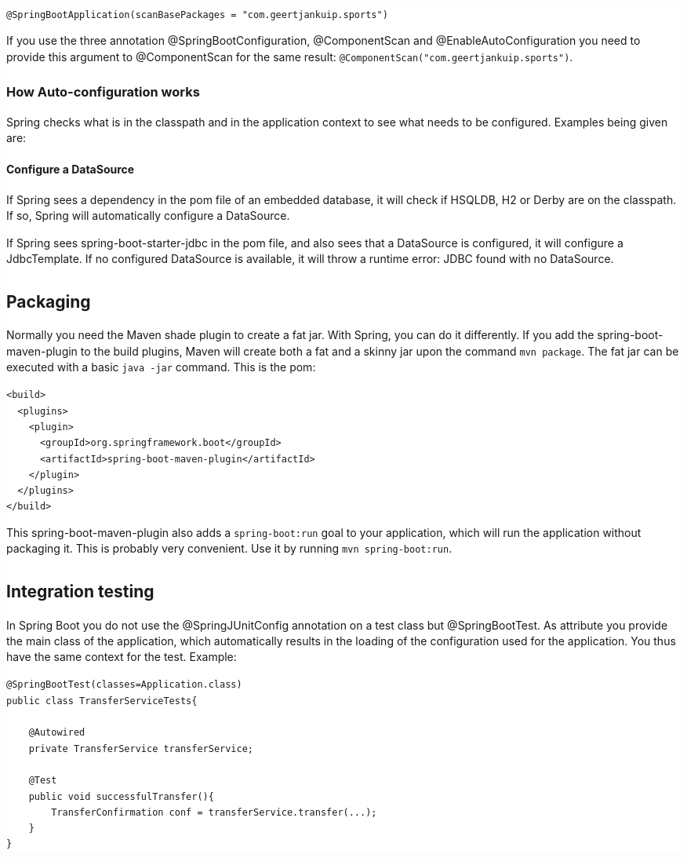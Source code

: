 ```
@SpringBootApplication(scanBasePackages = "com.geertjankuip.sports")
```

If you use the three annotation @SpringBootConfiguration, @ComponentScan and @EnableAutoConfiguration you need to provide this argument to @ComponentScan for the same result: `@ComponentScan("com.geertjankuip.sports")`.

### How Auto-configuration works

Spring checks what is in the classpath and in the application context to see what needs to be configured. Examples being given are:

#### Configure a DataSource

If Spring sees a dependency in the pom file of an embedded database, it will check if HSQLDB, H2 or Derby are on the classpath. If so, Spring will automatically configure a DataSource.

If Spring sees spring-boot-starter-jdbc in the pom file, and also sees that a DataSource is configured, it will configure a JdbcTemplate. If no configured DataSource is available, it will throw a runtime error: JDBC found with no DataSource.

## Packaging

Normally you need the Maven shade plugin to create a fat jar. With Spring, you can do it differently. If you add the spring-boot-maven-plugin to the build plugins, Maven will create both a fat and a skinny jar upon the command `mvn package`. The fat jar can be executed with a basic `java -jar` command. This is the pom:

```
<build>
  <plugins>
    <plugin>
      <groupId>org.springframework.boot</groupId>
      <artifactId>spring-boot-maven-plugin</artifactId>
    </plugin>
  </plugins>
</build>
```

This spring-boot-maven-plugin also adds a `spring-boot:run` goal to your application, which will run the application without packaging it. This is probably very convenient. Use it by running `mvn spring-boot:run`. 

## Integration testing

In Spring Boot you do not use the @SpringJUnitConfig annotation on a test class but @SpringBootTest. As attribute you provide the main class of the application, which automatically results in the loading of the configuration used for the application. You thus have the same context for the test. Example:

```
@SpringBootTest(classes=Application.class)
public class TransferServiceTests{

	@Autowired
	private TransferService transferService;

	@Test
	public void successfulTransfer(){
		TransferConfirmation conf = transferService.transfer(...);
	}
}
```
